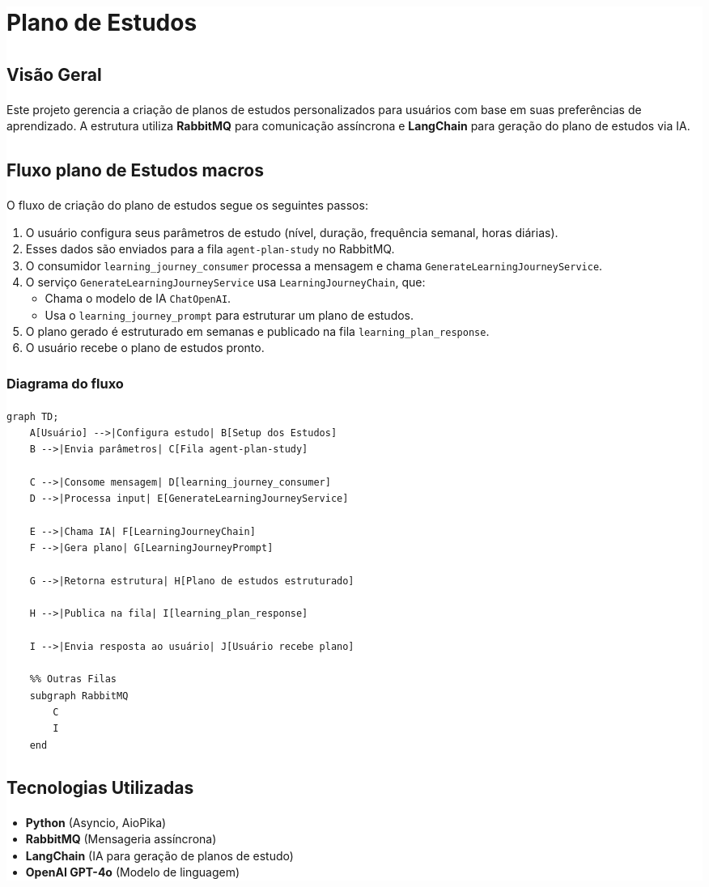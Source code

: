 # Plano de Estudos

## Visão Geral
Este projeto gerencia a criação de planos de estudos personalizados para usuários com base em suas preferências de aprendizado. A estrutura utiliza **RabbitMQ** para comunicação assíncrona e **LangChain** para geração do plano de estudos via IA.

## Fluxo plano de Estudos macros
O fluxo de criação do plano de estudos segue os seguintes passos:

1. O usuário configura seus parâmetros de estudo (nível, duração, frequência semanal, horas diárias).
2. Esses dados são enviados para a fila `agent-plan-study` no RabbitMQ.
3. O consumidor `learning_journey_consumer` processa a mensagem e chama `GenerateLearningJourneyService`.
4. O serviço `GenerateLearningJourneyService` usa `LearningJourneyChain`, que:
   - Chama o modelo de IA `ChatOpenAI`.
   - Usa o `learning_journey_prompt` para estruturar um plano de estudos.
5. O plano gerado é estruturado em semanas e publicado na fila `learning_plan_response`.
6. O usuário recebe o plano de estudos pronto.

### Diagrama do fluxo

```mermaid
graph TD;
    A[Usuário] -->|Configura estudo| B[Setup dos Estudos]
    B -->|Envia parâmetros| C[Fila agent-plan-study]
    
    C -->|Consome mensagem| D[learning_journey_consumer]
    D -->|Processa input| E[GenerateLearningJourneyService]
    
    E -->|Chama IA| F[LearningJourneyChain]
    F -->|Gera plano| G[LearningJourneyPrompt]
    
    G -->|Retorna estrutura| H[Plano de estudos estruturado]
    
    H -->|Publica na fila| I[learning_plan_response]
    
    I -->|Envia resposta ao usuário| J[Usuário recebe plano]

    %% Outras Filas
    subgraph RabbitMQ
        C
        I
    end
```

## Tecnologias Utilizadas
- **Python** (Asyncio, AioPika)
- **RabbitMQ** (Mensageria assíncrona)
- **LangChain** (IA para geração de planos de estudo)
- **OpenAI GPT-4o** (Modelo de linguagem)
